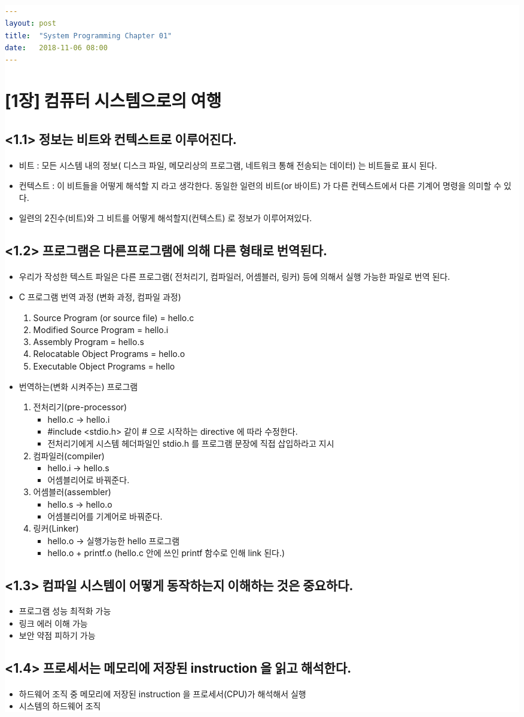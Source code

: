 ```yaml
---
layout: post
title:  "System Programming Chapter 01"
date:   2018-11-06 08:00
---
```

# [1장] 컴퓨터 시스템으로의 여행

## <1.1> 정보는 비트와 컨텍스트로 이루어진다.
* 비트 : 모든 시스템 내의 정보( 디스크 파일, 메모리상의 프로그램, 네트워크 통해 전송되는 데이터) 는 비트들로 표시 된다.

* 컨텍스트 : 이 비트들을 어떻게 해석할 지 라고 생각한다. 동일한 일련의 비트(or 바이트) 가 다른 컨텍스트에서 다른 기계어 명령을 의미할 수 있다. 

* 일련의 2진수(비트)와 그 비트를 어떻게 해석할지(컨텍스트) 로 정보가 이루어져있다.

## <1.2> 프로그램은 다른프로그램에 의해 다른 형태로 번역된다.
* 우리가 작성한 텍스트 파일은 다른 프로그램( 전처리기, 컴파일러, 어셈블러, 링커) 등에 의해서 실행 가능한 파일로 번역 된다.

* C 프로그램 번역 과정 (변화 과정, 컴파일 과정)
    1. Source Program (or source file) = hello.c
    2. Modified Source Program = hello.i
    3. Assembly Program = hello.s
    4. Relocatable Object Programs = hello.o
    5. Executable Object Programs = hello


* 번역하는(변화 시켜주는) 프로그램
    1. 전처리기(pre-processor)
        - hello.c -> hello.i
        - #include <stdio.h> 같이 # 으로 시작하는 directive 에 따라 수정한다.
        - 전처리기에게 시스템 헤더파일인 stdio.h 를 프로그램 문장에 직접 삽입하라고 지시
    2. 컴파일러(compiler)
        - hello.i -> hello.s
        - 어셈블리어로 바꿔준다.
    3. 어셈블러(assembler)
        - hello.s -> hello.o
        - 어셈블리어를 기계어로 바꿔준다.
    4. 링커(Linker)
        - hello.o -> 실행가능한 hello 프로그램
        - hello.o + printf.o (hello.c 안에 쓰인 printf 함수로 인해 link 된다.) 

## <1.3> 컴파일 시스템이 어떻게 동작하는지 이해하는 것은 중요하다.
* 프로그램 성능 최적화 가능
* 링크 에러 이해 가능
* 보안 약점 피하기 가능

## <1.4> 프로세서는 메모리에 저장된 instruction 을 읽고 해석한다.
* 하드웨어 조직 중 메모리에 저장된 instruction 을 프로세서(CPU)가 해석해서 실행 
* 시스템의 하드웨어 조직
